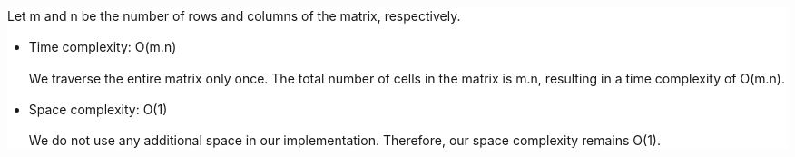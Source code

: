 Let m and n be the number of rows and columns of the matrix, respectively.

- Time complexity: O(m.n)
    
    We traverse the entire matrix only once. The total number of cells in the matrix is m.n, resulting in a time complexity of O(m.n).
    
- Space complexity: O(1)
    
    We do not use any additional space in our implementation. Therefore, our space complexity remains O(1).

